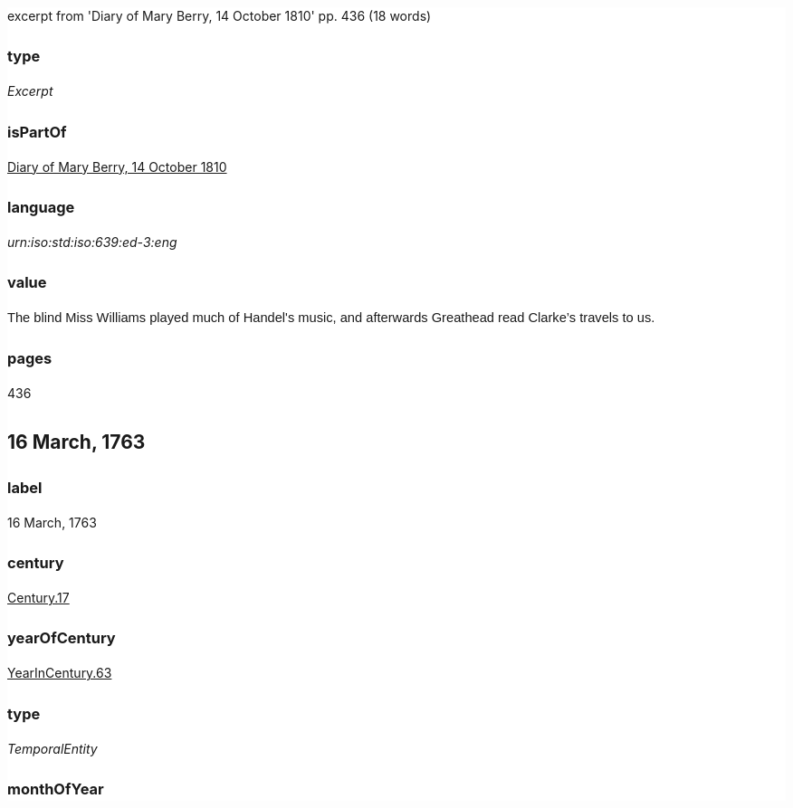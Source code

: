 
excerpt from 'Diary of Mary Berry, 14 October 1810' pp. 436 (18 words)

### type


*Excerpt*

### isPartOf


[Diary of Mary Berry, 14 October 1810](#Diary-of-Mary-Berry-14-October-1810)

### language


*urn:iso:std:iso:639:ed-3:eng*

### value


<p><span style="font-size: 11.0pt; line-height: 115%; font-family: 'Calibri',sans-serif; mso-ascii-theme-font: minor-latin; mso-fareast-font-family: Calibri; mso-fareast-theme-font: minor-latin; mso-hansi-theme-font: minor-latin; mso-bidi-font-family: 'Times New Roman'; mso-bidi-theme-font: minor-bidi; mso-ansi-language: EN-GB; mso-fareast-language: EN-US; mso-bidi-language: AR-SA;">The blind Miss Williams played much of Handel's music, and afterwards Greathead read Clarke&rsquo;s travels to us.</span></p>

### pages


436

## 16 March, 1763

### label


16 March, 1763

### century


[Century.17](#Century.17)

### yearOfCentury


[YearInCentury.63](#YearInCentury.63)

### type


*TemporalEntity*

### monthOfYear
